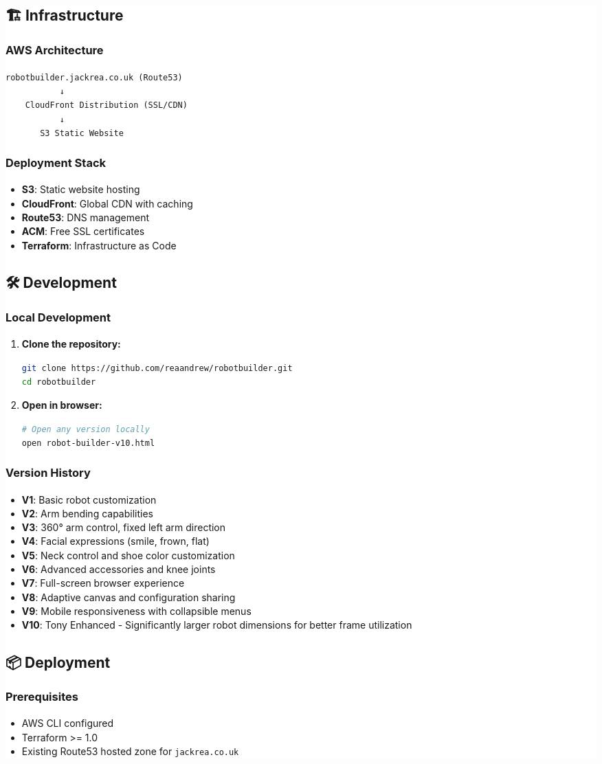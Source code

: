 ## 🏗️ Infrastructure

### AWS Architecture
```
robotbuilder.jackrea.co.uk (Route53)
           ↓
    CloudFront Distribution (SSL/CDN)
           ↓
       S3 Static Website
```

### Deployment Stack
- **S3**: Static website hosting
- **CloudFront**: Global CDN with caching
- **Route53**: DNS management
- **ACM**: Free SSL certificates
- **Terraform**: Infrastructure as Code

## 🛠️ Development

### Local Development
1. **Clone the repository:**
   ```bash
   git clone https://github.com/reaandrew/robotbuilder.git
   cd robotbuilder
   ```

2. **Open in browser:**
   ```bash
   # Open any version locally
   open robot-builder-v10.html
   ```

### Version History
- **V1**: Basic robot customization
- **V2**: Arm bending capabilities
- **V3**: 360° arm control, fixed left arm direction
- **V4**: Facial expressions (smile, frown, flat)
- **V5**: Neck control and shoe color customization
- **V6**: Advanced accessories and knee joints
- **V7**: Full-screen browser experience
- **V8**: Adaptive canvas and configuration sharing
- **V9**: Mobile responsiveness with collapsible menus
- **V10**: Tony Enhanced - Significantly larger robot dimensions for better frame utilization

## 📦 Deployment

### Prerequisites
- AWS CLI configured
- Terraform >= 1.0
- Existing Route53 hosted zone for `jackrea.co.uk`
